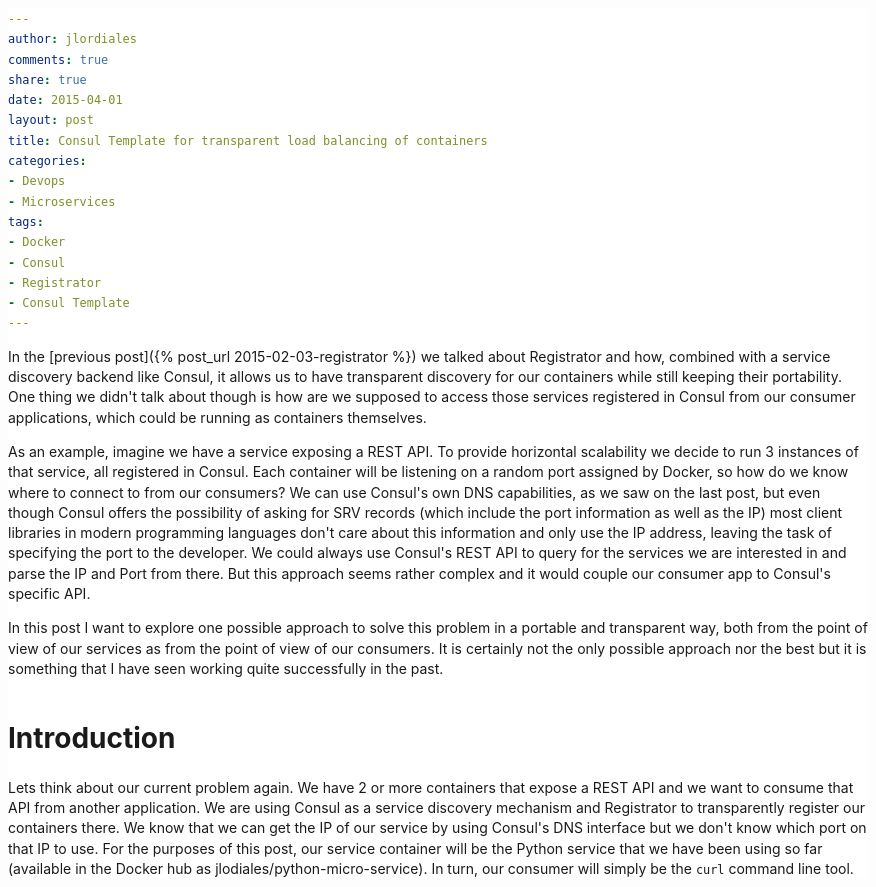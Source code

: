 ```yaml
---
author: jlordiales
comments: true
share: true
date: 2015-04-01
layout: post
title: Consul Template for transparent load balancing of containers
categories:
- Devops
- Microservices
tags:
- Docker
- Consul
- Registrator
- Consul Template
---
```

In the [previous post]({% post_url 2015-02-03-registrator %}) we talked about
Registrator and how, combined with a service discovery backend like Consul, it
allows us to have transparent discovery for our containers while still keeping
their portability.
One thing we didn't talk about though is how are we supposed to access those
services registered in Consul from our consumer applications, which could be
running as containers themselves.

As an example, imagine we have a service exposing a REST API. To provide
horizontal scalability we decide to run 3 instances of that service, all
registered in Consul. 
Each container will be listening on a random port assigned by Docker, so how do
we know where to connect to from our consumers?
We can use Consul's own DNS capabilities, as we saw on the last post, but even
though Consul offers the possibility of asking for SRV records (which include
the port information as well as the IP) most client libraries in modern
programming languages don't care about this information and only use the IP
address, leaving the task of specifying the port to the developer.
We could always use Consul's REST API to query for the services we are
interested in and parse the IP and Port from there. But this approach seems
rather complex and it would couple our consumer app to Consul's specific API.

In this post I want to explore one possible approach to solve this problem in a
portable and transparent way, both from the point of view of our services as
from the point of view of our consumers.
It is certainly not the only possible approach nor the best but it is something
that I have seen working quite successfully in the past.

# Introduction
Lets think about our current problem again. We have 2 or more containers that
expose a REST API and we want to consume that API from another application.
We are using Consul as a service discovery mechanism and Registrator to
transparently register our containers there.
We know that we can get the IP of our service by using Consul's DNS interface
but we don't know which port on that IP to use.
For the purposes of this post, our service container will be the Python service
that we have been using so far (available in the Docker hub as
jlodiales/python-micro-service). 
In turn, our consumer will simply be the `curl` command line tool.
